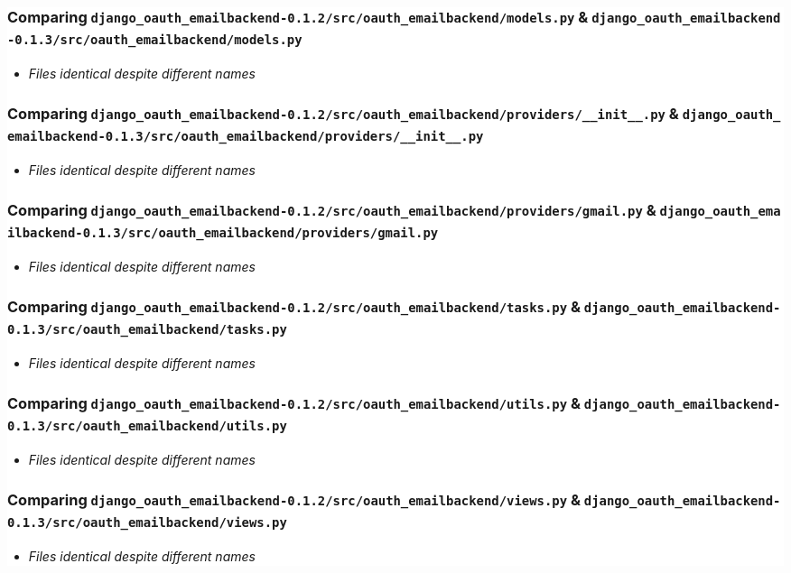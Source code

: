 ### Comparing `django_oauth_emailbackend-0.1.2/src/oauth_emailbackend/models.py` & `django_oauth_emailbackend-0.1.3/src/oauth_emailbackend/models.py`

 * *Files identical despite different names*

### Comparing `django_oauth_emailbackend-0.1.2/src/oauth_emailbackend/providers/__init__.py` & `django_oauth_emailbackend-0.1.3/src/oauth_emailbackend/providers/__init__.py`

 * *Files identical despite different names*

### Comparing `django_oauth_emailbackend-0.1.2/src/oauth_emailbackend/providers/gmail.py` & `django_oauth_emailbackend-0.1.3/src/oauth_emailbackend/providers/gmail.py`

 * *Files identical despite different names*

### Comparing `django_oauth_emailbackend-0.1.2/src/oauth_emailbackend/tasks.py` & `django_oauth_emailbackend-0.1.3/src/oauth_emailbackend/tasks.py`

 * *Files identical despite different names*

### Comparing `django_oauth_emailbackend-0.1.2/src/oauth_emailbackend/utils.py` & `django_oauth_emailbackend-0.1.3/src/oauth_emailbackend/utils.py`

 * *Files identical despite different names*

### Comparing `django_oauth_emailbackend-0.1.2/src/oauth_emailbackend/views.py` & `django_oauth_emailbackend-0.1.3/src/oauth_emailbackend/views.py`

 * *Files identical despite different names*

